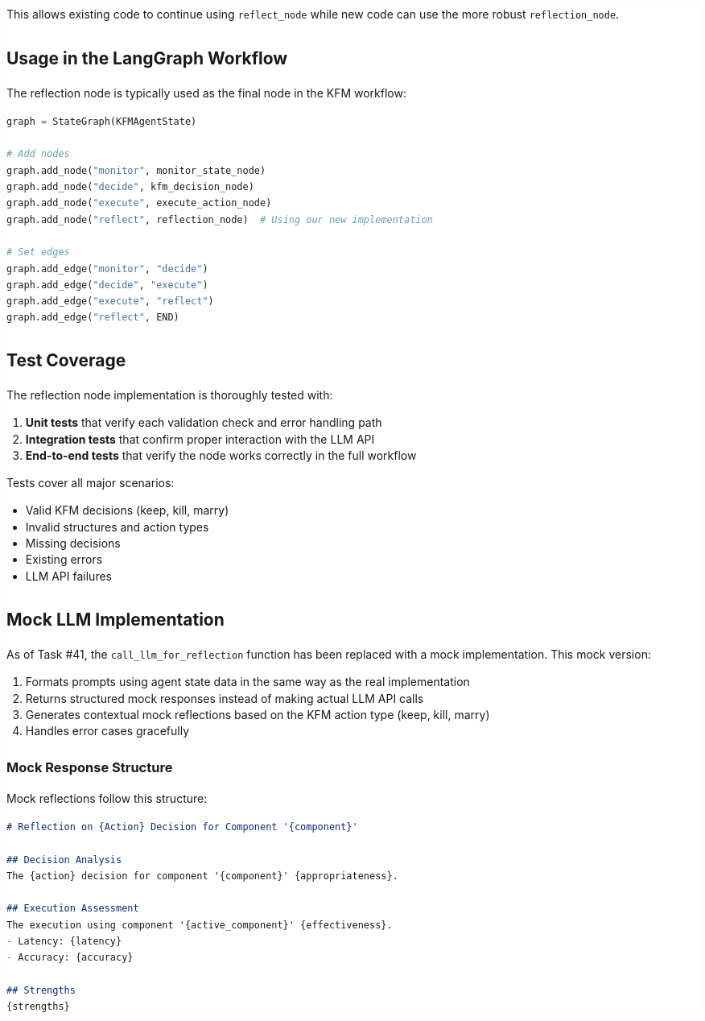 This allows existing code to continue using `reflect_node` while new code can use the more robust `reflection_node`.

## Usage in the LangGraph Workflow

The reflection node is typically used as the final node in the KFM workflow:

```python
graph = StateGraph(KFMAgentState)

# Add nodes
graph.add_node("monitor", monitor_state_node)
graph.add_node("decide", kfm_decision_node)
graph.add_node("execute", execute_action_node)
graph.add_node("reflect", reflection_node)  # Using our new implementation

# Set edges
graph.add_edge("monitor", "decide")
graph.add_edge("decide", "execute")
graph.add_edge("execute", "reflect")
graph.add_edge("reflect", END)
```

## Test Coverage

The reflection node implementation is thoroughly tested with:

1. **Unit tests** that verify each validation check and error handling path
2. **Integration tests** that confirm proper interaction with the LLM API
3. **End-to-end tests** that verify the node works correctly in the full workflow

Tests cover all major scenarios:
- Valid KFM decisions (keep, kill, marry)
- Invalid structures and action types
- Missing decisions
- Existing errors
- LLM API failures

## Mock LLM Implementation

As of Task #41, the `call_llm_for_reflection` function has been replaced with a mock implementation. This mock version:

1. Formats prompts using agent state data in the same way as the real implementation
2. Returns structured mock responses instead of making actual LLM API calls
3. Generates contextual mock reflections based on the KFM action type (keep, kill, marry)
4. Handles error cases gracefully

### Mock Response Structure

Mock reflections follow this structure:

```markdown
# Reflection on {Action} Decision for Component '{component}'

## Decision Analysis
The {action} decision for component '{component}' {appropriateness}.

## Execution Assessment
The execution using component '{active_component}' {effectiveness}.
- Latency: {latency}
- Accuracy: {accuracy}

## Strengths
{strengths}

```